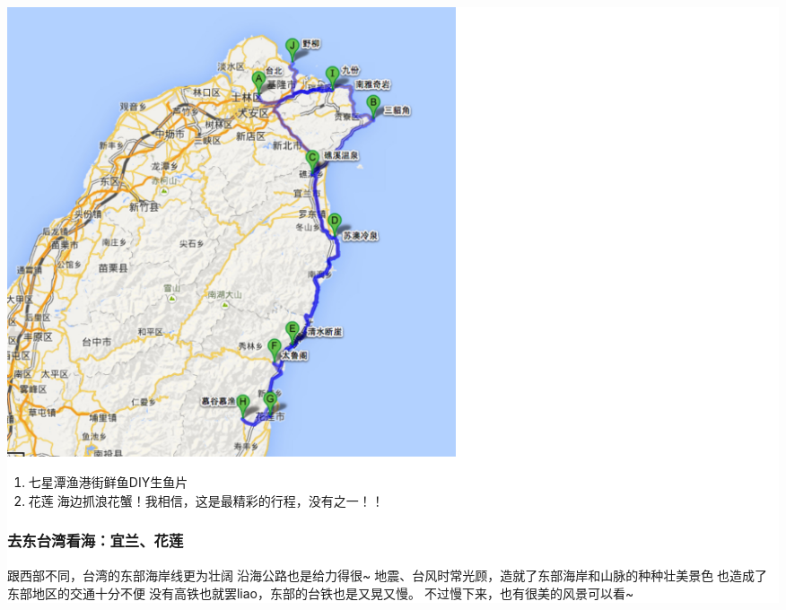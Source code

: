 <img src="/images/trip/tw10.jpeg" width="500" />

1. 七星潭渔港街鲜鱼DIY生鱼片
2. 花莲 海边抓浪花蟹！我相信，这是最精彩的行程，没有之一！！

### 去东台湾看海：宜兰、花莲

跟西部不同，台湾的东部海岸线更为壮阔
沿海公路也是给力得很~
地震、台风时常光顾，造就了东部海岸和山脉的种种壮美景色
也造成了东部地区的交通十分不便
没有高铁也就罢liao，东部的台铁也是又晃又慢。
不过慢下来，也有很美的风景可以看~
